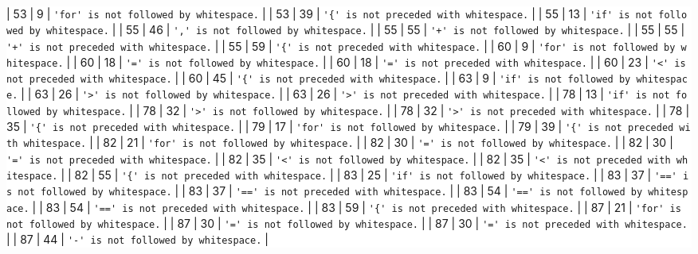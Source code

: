| 53 | 9 | `'for' is not followed by whitespace.` |
| 53 | 39 | `'{' is not preceded with whitespace.` |
| 55 | 13 | `'if' is not followed by whitespace.` |
| 55 | 46 | `',' is not followed by whitespace.` |
| 55 | 55 | `'+' is not followed by whitespace.` |
| 55 | 55 | `'+' is not preceded with whitespace.` |
| 55 | 59 | `'{' is not preceded with whitespace.` |
| 60 | 9 | `'for' is not followed by whitespace.` |
| 60 | 18 | `'=' is not followed by whitespace.` |
| 60 | 18 | `'=' is not preceded with whitespace.` |
| 60 | 23 | `'<' is not preceded with whitespace.` |
| 60 | 45 | `'{' is not preceded with whitespace.` |
| 63 | 9 | `'if' is not followed by whitespace.` |
| 63 | 26 | `'>' is not followed by whitespace.` |
| 63 | 26 | `'>' is not preceded with whitespace.` |
| 78 | 13 | `'if' is not followed by whitespace.` |
| 78 | 32 | `'>' is not followed by whitespace.` |
| 78 | 32 | `'>' is not preceded with whitespace.` |
| 78 | 35 | `'{' is not preceded with whitespace.` |
| 79 | 17 | `'for' is not followed by whitespace.` |
| 79 | 39 | `'{' is not preceded with whitespace.` |
| 82 | 21 | `'for' is not followed by whitespace.` |
| 82 | 30 | `'=' is not followed by whitespace.` |
| 82 | 30 | `'=' is not preceded with whitespace.` |
| 82 | 35 | `'<' is not followed by whitespace.` |
| 82 | 35 | `'<' is not preceded with whitespace.` |
| 82 | 55 | `'{' is not preceded with whitespace.` |
| 83 | 25 | `'if' is not followed by whitespace.` |
| 83 | 37 | `'==' is not followed by whitespace.` |
| 83 | 37 | `'==' is not preceded with whitespace.` |
| 83 | 54 | `'==' is not followed by whitespace.` |
| 83 | 54 | `'==' is not preceded with whitespace.` |
| 83 | 59 | `'{' is not preceded with whitespace.` |
| 87 | 21 | `'for' is not followed by whitespace.` |
| 87 | 30 | `'=' is not followed by whitespace.` |
| 87 | 30 | `'=' is not preceded with whitespace.` |
| 87 | 44 | `'-' is not followed by whitespace.` |